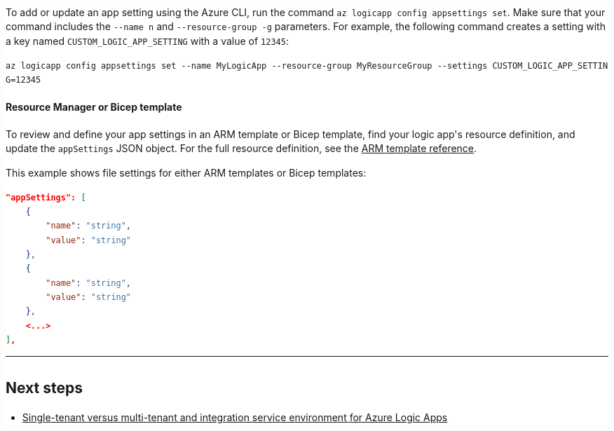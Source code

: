 To add or update an app setting using the Azure CLI, run the command `az logicapp config appsettings set`. Make sure that your command includes the `--name n` and `--resource-group -g` parameters. For example, the following command creates a setting with a key named `CUSTOM_LOGIC_APP_SETTING` with a value of `12345`:

```azurecli
az logicapp config appsettings set --name MyLogicApp --resource-group MyResourceGroup --settings CUSTOM_LOGIC_APP_SETTING=12345 
```

#### Resource Manager or Bicep template

To review and define your app settings in an ARM template or Bicep template, find your logic app's resource definition, and update the `appSettings` JSON object. For the full resource definition, see the [ARM template reference](/azure/templates/microsoft.web/sites).

This example shows file settings for either ARM templates or Bicep templates:

```json
"appSettings": [
    {
        "name": "string",
        "value": "string"
    },
    {
        "name": "string",
        "value": "string"
    },
    <...>
], 
```

---

## Next steps

* [Single-tenant versus multi-tenant and integration service environment for Azure Logic Apps](single-tenant-overview-compare.md)
